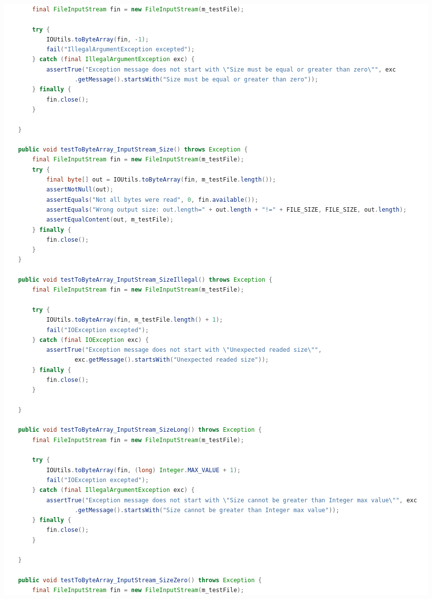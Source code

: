 ```java
        final FileInputStream fin = new FileInputStream(m_testFile);

        try {
            IOUtils.toByteArray(fin, -1);
            fail("IllegalArgumentException excepted");
        } catch (final IllegalArgumentException exc) {
            assertTrue("Exception message does not start with \"Size must be equal or greater than zero\"", exc
                    .getMessage().startsWith("Size must be equal or greater than zero"));
        } finally {
            fin.close();
        }

    }

    public void testToByteArray_InputStream_Size() throws Exception {
        final FileInputStream fin = new FileInputStream(m_testFile);
        try {
            final byte[] out = IOUtils.toByteArray(fin, m_testFile.length());
            assertNotNull(out);
            assertEquals("Not all bytes were read", 0, fin.available());
            assertEquals("Wrong output size: out.length=" + out.length + "!=" + FILE_SIZE, FILE_SIZE, out.length);
            assertEqualContent(out, m_testFile);
        } finally {
            fin.close();
        }
    }

    public void testToByteArray_InputStream_SizeIllegal() throws Exception {
        final FileInputStream fin = new FileInputStream(m_testFile);

        try {
            IOUtils.toByteArray(fin, m_testFile.length() + 1);
            fail("IOException excepted");
        } catch (final IOException exc) {
            assertTrue("Exception message does not start with \"Unexpected readed size\"",
                    exc.getMessage().startsWith("Unexpected readed size"));
        } finally {
            fin.close();
        }

    }

    public void testToByteArray_InputStream_SizeLong() throws Exception {
        final FileInputStream fin = new FileInputStream(m_testFile);

        try {
            IOUtils.toByteArray(fin, (long) Integer.MAX_VALUE + 1);
            fail("IOException excepted");
        } catch (final IllegalArgumentException exc) {
            assertTrue("Exception message does not start with \"Size cannot be greater than Integer max value\"", exc
                    .getMessage().startsWith("Size cannot be greater than Integer max value"));
        } finally {
            fin.close();
        }

    }

    public void testToByteArray_InputStream_SizeZero() throws Exception {
        final FileInputStream fin = new FileInputStream(m_testFile);

```